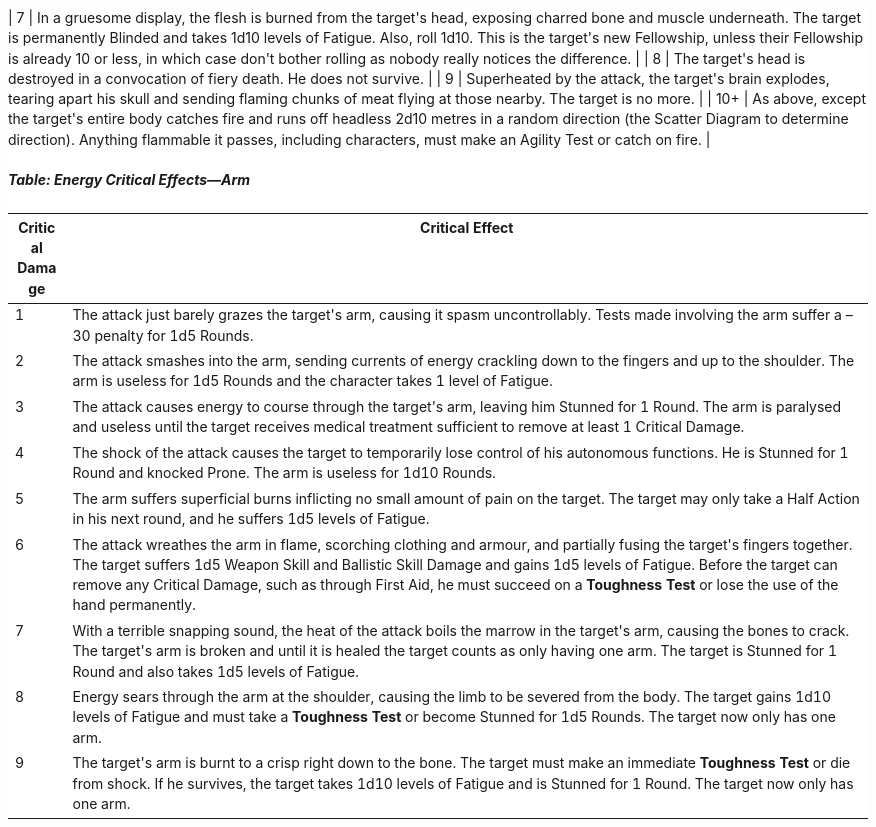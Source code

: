 | 7               | In a gruesome display, the flesh is burned from the target's head, exposing charred bone and muscle underneath. The target is permanently Blinded and takes 1d10 levels of Fatigue. Also, roll 1d10. This is the target's new Fellowship, unless their Fellowship is already 10 or less, in which case don't bother rolling as nobody really notices the difference. |
| 8               | The target's head is destroyed in a convocation of fiery death. He does not survive.                                                                                                                                                                                                                                                                                 |
| 9               | Superheated by the attack, the target's brain explodes, tearing apart his skull and sending flaming chunks of meat flying at those nearby. The target is no more.                                                                                                                                                                                                    |
| 10+             | As above, except the target's entire body catches fire and runs off headless 2d10 metres in a random direction (the Scatter Diagram to determine direction). Anything flammable it passes, including characters, must make an Agility Test or catch on fire.                                                                                                         |
##### Table: Energy Critical Effects—Arm

| Critical Damage | Critical Effect                                                                                                                                                                                                                                                                                                                                                                        |
| --------------- | -------------------------------------------------------------------------------------------------------------------------------------------------------------------------------------------------------------------------------------------------------------------------------------------------------------------------------------------------------------------------------------- |
| 1               | The attack just barely grazes the target's arm, causing it spasm uncontrollably. Tests made involving the arm suffer a –30 penalty for 1d5 Rounds.                                                                                                                                                                                                                                     |
| 2               | The attack smashes into the arm, sending currents of energy crackling down to the fingers and up to the shoulder. The arm is useless for 1d5 Rounds and the character takes 1 level of Fatigue.                                                                                                                                                                                        |
| 3               | The attack causes energy to course through the target's arm, leaving him Stunned for 1 Round. The arm is paralysed and useless until the target receives medical treatment sufficient to remove at least 1 Critical Damage.                                                                                                                                                            |
| 4               | The shock of the attack causes the target to temporarily lose control of his autonomous functions. He is Stunned for 1 Round and knocked Prone. The arm is useless for 1d10 Rounds.                                                                                                                                                                                                    |
| 5               | The arm suffers superficial burns inflicting no small amount of pain on the target. The target may only take a Half Action in his next round, and he suffers 1d5 levels of Fatigue.                                                                                                                                                                                                    |
| 6               | The attack wreathes the arm in flame, scorching clothing and armour, and partially fusing the target's fingers together. The target suffers 1d5 Weapon Skill and Ballistic Skill Damage and gains 1d5 levels of Fatigue. Before the target can remove any Critical Damage, such as through First Aid, he must succeed on a **Toughness Test** or lose the use of the hand permanently. |
| 7               | With a terrible snapping sound, the heat of the attack boils the marrow in the target's arm, causing the bones to crack. The target's arm is broken and until it is healed the target counts as only having one arm. The target is Stunned for 1 Round and also takes 1d5 levels of Fatigue.                                                                                           |
| 8               | Energy sears through the arm at the shoulder, causing the limb to be severed from the body. The target gains 1d10 levels of Fatigue and must take a **Toughness Test** or become Stunned for 1d5 Rounds. The target now only has one arm.                                                                                                                                              |
| 9               | The target's arm is burnt to a crisp right down to the bone. The target must make an immediate **Toughness Test** or die from shock. If he survives, the target takes 1d10 levels of Fatigue and is Stunned for 1 Round. The target now only has one arm.                                                                                                                              |